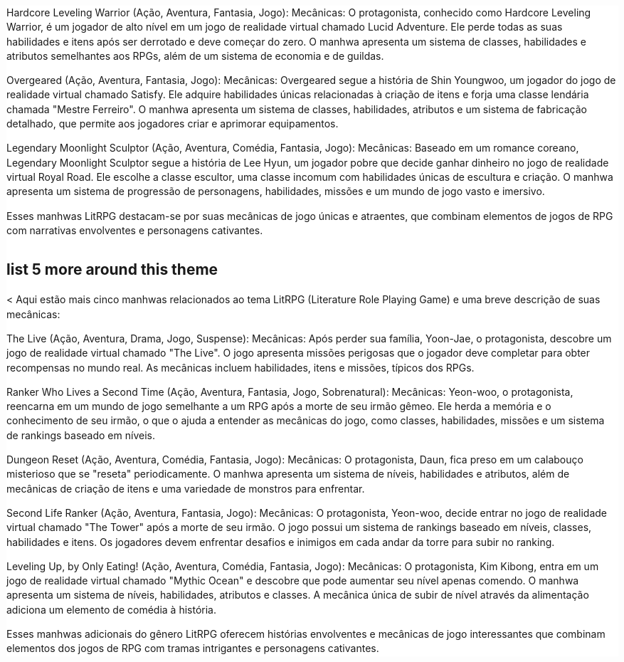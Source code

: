 Hardcore Leveling Warrior (Ação, Aventura, Fantasia, Jogo):
Mecânicas: O protagonista, conhecido como Hardcore Leveling Warrior, é um jogador de alto nível em um jogo de realidade virtual chamado Lucid Adventure. Ele perde todas as suas habilidades e itens após ser derrotado e deve começar do zero. O manhwa apresenta um sistema de classes, habilidades e atributos semelhantes aos RPGs, além de um sistema de economia e de guildas.

Overgeared (Ação, Aventura, Fantasia, Jogo):
Mecânicas: Overgeared segue a história de Shin Youngwoo, um jogador do jogo de realidade virtual chamado Satisfy. Ele adquire habilidades únicas relacionadas à criação de itens e forja uma classe lendária chamada "Mestre Ferreiro". O manhwa apresenta um sistema de classes, habilidades, atributos e um sistema de fabricação detalhado, que permite aos jogadores criar e aprimorar equipamentos.

Legendary Moonlight Sculptor (Ação, Aventura, Comédia, Fantasia, Jogo):
Mecânicas: Baseado em um romance coreano, Legendary Moonlight Sculptor segue a história de Lee Hyun, um jogador pobre que decide ganhar dinheiro no jogo de realidade virtual Royal Road. Ele escolhe a classe escultor, uma classe incomum com habilidades únicas de escultura e criação. O manhwa apresenta um sistema de progressão de personagens, habilidades, missões e um mundo de jogo vasto e imersivo.

Esses manhwas LitRPG destacam-se por suas mecânicas de jogo únicas e atraentes, que combinam elementos de jogos de RPG com narrativas envolventes e personagens cativantes.

## list 5 more around this theme

< Aqui estão mais cinco manhwas relacionados ao tema LitRPG (Literature Role Playing Game) e uma breve descrição de suas mecânicas:

The Live (Ação, Aventura, Drama, Jogo, Suspense):
Mecânicas: Após perder sua família, Yoon-Jae, o protagonista, descobre um jogo de realidade virtual chamado "The Live". O jogo apresenta missões perigosas que o jogador deve completar para obter recompensas no mundo real. As mecânicas incluem habilidades, itens e missões, típicos dos RPGs.

Ranker Who Lives a Second Time (Ação, Aventura, Fantasia, Jogo, Sobrenatural):
Mecânicas: Yeon-woo, o protagonista, reencarna em um mundo de jogo semelhante a um RPG após a morte de seu irmão gêmeo. Ele herda a memória e o conhecimento de seu irmão, o que o ajuda a entender as mecânicas do jogo, como classes, habilidades, missões e um sistema de rankings baseado em níveis.

Dungeon Reset (Ação, Aventura, Comédia, Fantasia, Jogo):
Mecânicas: O protagonista, Daun, fica preso em um calabouço misterioso que se "reseta" periodicamente. O manhwa apresenta um sistema de níveis, habilidades e atributos, além de mecânicas de criação de itens e uma variedade de monstros para enfrentar.

Second Life Ranker (Ação, Aventura, Fantasia, Jogo):
Mecânicas: O protagonista, Yeon-woo, decide entrar no jogo de realidade virtual chamado "The Tower" após a morte de seu irmão. O jogo possui um sistema de rankings baseado em níveis, classes, habilidades e itens. Os jogadores devem enfrentar desafios e inimigos em cada andar da torre para subir no ranking.

Leveling Up, by Only Eating! (Ação, Aventura, Comédia, Fantasia, Jogo):
Mecânicas: O protagonista, Kim Kibong, entra em um jogo de realidade virtual chamado "Mythic Ocean" e descobre que pode aumentar seu nível apenas comendo. O manhwa apresenta um sistema de níveis, habilidades, atributos e classes. A mecânica única de subir de nível através da alimentação adiciona um elemento de comédia à história.

Esses manhwas adicionais do gênero LitRPG oferecem histórias envolventes e mecânicas de jogo interessantes que combinam elementos dos jogos de RPG com tramas intrigantes e personagens cativantes.
